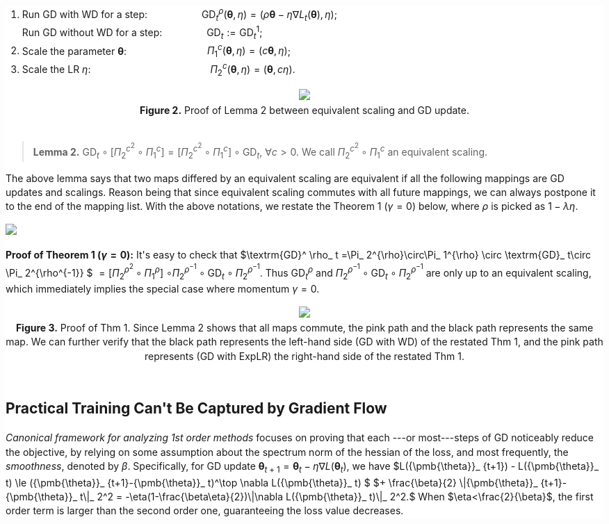 1. Run GD with WD for a step:   &emsp;&emsp;&emsp;&emsp;&emsp; $\textrm{GD}^\rho_ t({\pmb{\theta}},\eta) =(\rho{\pmb{\theta}} - \eta \nabla L_ t({\pmb{\theta}}),\eta)$;  
   Run GD without WD for a step: &emsp;&emsp;&emsp;&emsp; $\textrm{GD}_ t:=\textrm{GD}^1_ t$;
2. Scale the parameter ${\pmb{\theta}}$:  &emsp;&emsp;&emsp;&emsp;&emsp;&emsp;&emsp;&emsp;$\Pi_ 1^c({\pmb{\theta}},\eta) = (c{\pmb{\theta}}, \eta)$;
3. Scale the LR $\eta$:  &emsp;&emsp;&emsp;&emsp;&emsp;&emsp;&emsp;&emsp;&emsp;&emsp;&emsp;&emsp;$\Pi_ 2^c({\pmb{\theta}},\eta) = ({\pmb{\theta}},c \eta)$.



<div style="text-align:center;">
<img style="width:700px;" src="http://www.cs.princeton.edu/~zl4/exp_lr_blog_images/equivalent_scaling.png" />
<br>
<b>Figure 2.</b> Proof of Lemma 2 between equivalent scaling and GD update. 
</div>
<br />

> **Lemma 2.** $\textrm{GD}_ t \circ \left[\Pi_ 2^{c^2}\circ\Pi_ 1^{c} \right] = \left[\Pi_ 2^{c^2}\circ\Pi_ 1^{c} \right] \circ \textrm{GD}_ t$, $\forall c>0$. We call $\Pi_ 2^{c^2}\circ\Pi_ 1^{c}$ an equivalent scaling.

The above lemma says that two maps differed by an equivalent scaling are equivalent if all the following mappings are GD updates and scalings. Reason being that since equivalent scaling commutes with all future mappings, we can always postpone it to the end of the mapping list. With the above notations, we restate the Theorem 1 ($\gamma=0$) below, where $\rho$ is picked as $1-\lambda\eta$.


<img style="width:900px;" src="http://www.cs.princeton.edu/~zl4/exp_lr_blog_images/Main_Thm_white.png" />


**Proof of Theorem 1 ($\gamma=0$):**  It's easy to check that $\textrm{GD}^ \rho_ t =\Pi_ 2^{\rho}\circ\Pi_ 1^{\rho} \circ \textrm{GD}_ t\circ \Pi_ 2^{\rho^{-1}} $ $= \left[\Pi_ 2^{\rho^2}\circ\Pi_ 1^{\rho} \right]$ $\circ \Pi_ 2^{\rho^{-1}}\circ\textrm{GD}_ t\circ \Pi_ 2^{\rho^{-1}}$. Thus $\textrm{GD}^\rho_ t$ and $\Pi_ 2^{\rho^{-1}}\circ \textrm{GD}_ t \circ \Pi_ 2^{\rho^{-1}}$ are only up to an equivalent scaling, which immediately implies the special case where momentum $\gamma=0$.


<div style="text-align:center;">
<img style="width:850px;" src="http://www.cs.princeton.edu/~zl4/exp_lr_blog_images/proof_sketch.png" />
<br>
<b>Figure 3.</b> Proof of Thm 1. Since Lemma 2 shows that all maps commute, the pink path and the black path represents the same map. We can further verify that the black path represents the left-hand side (GD with WD) of the restated Thm 1, and the pink path represents (GD with ExpLR) the right-hand side of the restated Thm 1.
</div>
<br />

## Practical Training Can't Be Captured by Gradient Flow

*Canonical framework for analyzing 1st order methods* focuses on proving that each ---or most---steps of GD noticeably reduce the objective, by relying on some assumption about the spectrum norm of the hessian of the loss, and most frequently, the *smoothness*, denoted by $\beta$.
Specifically, for GD update ${\pmb{\theta}}_ {t+1} = {\pmb{\theta}}_ {t} - \eta\nabla L({\pmb{\theta}}_ t)$, we have 
$L({\pmb{\theta}}_ {t+1}) - L({\pmb{\theta}}_ t) \le  ({\pmb{\theta}}_ {t+1}-{\pmb{\theta}}_ t)^\top \nabla L({\pmb{\theta}}_ t) $ $+ \frac{\beta}{2} \|{\pmb{\theta}}_ {t+1}-{\pmb{\theta}}_ t\|_ 2^2 = -\eta(1-\frac{\beta\eta}{2})\|\nabla L({\pmb{\theta}}_ t)\|_ 2^2.$
When $\eta<\frac{2}{\beta}$, the first order term is larger than the second order one, guaranteeing the loss value decreases. 
